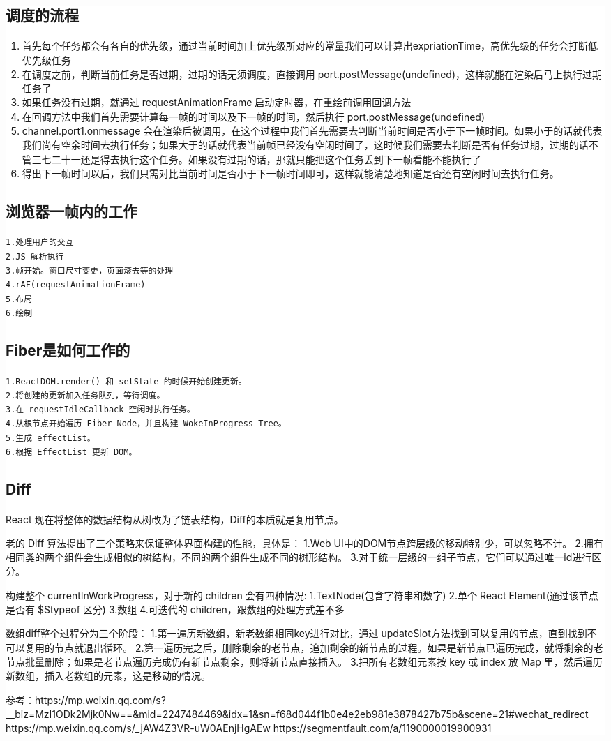 ## 调度的流程
1. 首先每个任务都会有各自的优先级，通过当前时间加上优先级所对应的常量我们可以计算出expriationTime，高优先级的任务会打断低优先级任务
2. 在调度之前，判断当前任务是否过期，过期的话无须调度，直接调用 port.postMessage(undefined)，这样就能在渲染后马上执行过期任务了
3. 如果任务没有过期，就通过 requestAnimationFrame 启动定时器，在重绘前调用回调方法
4. 在回调方法中我们首先需要计算每一帧的时间以及下一帧的时间，然后执行 port.postMessage(undefined)
5. channel.port1.onmessage 会在渲染后被调用，在这个过程中我们首先需要去判断当前时间是否小于下一帧时间。如果小于的话就代表我们尚有空余时间去执行任务；如果大于的话就代表当前帧已经没有空闲时间了，这时候我们需要去判断是否有任务过期，过期的话不管三七二十一还是得去执行这个任务。如果没有过期的话，那就只能把这个任务丢到下一帧看能不能执行了
6. 得出下一帧时间以后，我们只需对比当前时间是否小于下一帧时间即可，这样就能清楚地知道是否还有空闲时间去执行任务。

## 浏览器一帧内的工作
    1.处理用户的交互
    2.JS 解析执行
    3.帧开始。窗口尺寸变更，页面滚去等的处理
    4.rAF(requestAnimationFrame)
    5.布局
    6.绘制

## Fiber是如何工作的
    1.ReactDOM.render() 和 setState 的时候开始创建更新。
    2.将创建的更新加入任务队列，等待调度。
    3.在 requestIdleCallback 空闲时执行任务。
    4.从根节点开始遍历 Fiber Node，并且构建 WokeInProgress Tree。
    5.生成 effectList。
    6.根据 EffectList 更新 DOM。

## Diff
React 现在将整体的数据结构从树改为了链表结构，Diff的本质就是复用节点。

老的 Diff 算法提出了三个策略来保证整体界面构建的性能，具体是：
    1.Web UI中的DOM节点跨层级的移动特别少，可以忽略不计。
    2.拥有相同类的两个组件会生成相似的树结构，不同的两个组件生成不同的树形结构。
    3.对于统一层级的一组子节点，它们可以通过唯一id进行区分。

构建整个 currentInWorkProgress，对于新的 children 会有四种情况:
    1.TextNode(包含字符串和数字)
    2.单个 React Element(通过该节点是否有 $$typeof 区分)
    3.数组
    4.可迭代的 children，跟数组的处理方式差不多

数组diff整个过程分为三个阶段：
1.第一遍历新数组，新老数组相同key进行对比，通过 updateSlot方法找到可以复用的节点，直到找到不可以复用的节点就退出循环。
2.第一遍历完之后，删除剩余的老节点，追加剩余的新节点的过程。如果是新节点已遍历完成，就将剩余的老节点批量删除；如果是老节点遍历完成仍有新节点剩余，则将新节点直接插入。
3.把所有老数组元素按 key 或 index 放 Map 里，然后遍历新数组，插入老数组的元素，这是移动的情况。


参考：https://mp.weixin.qq.com/s?__biz=MzI1ODk2Mjk0Nw==&mid=2247484469&idx=1&sn=f68d044f1b0e4e2eb981e3878427b75b&scene=21#wechat_redirect
     https://mp.weixin.qq.com/s/_jAW4Z3VR-uW0AEnjHgAEw
     https://segmentfault.com/a/1190000019900931

